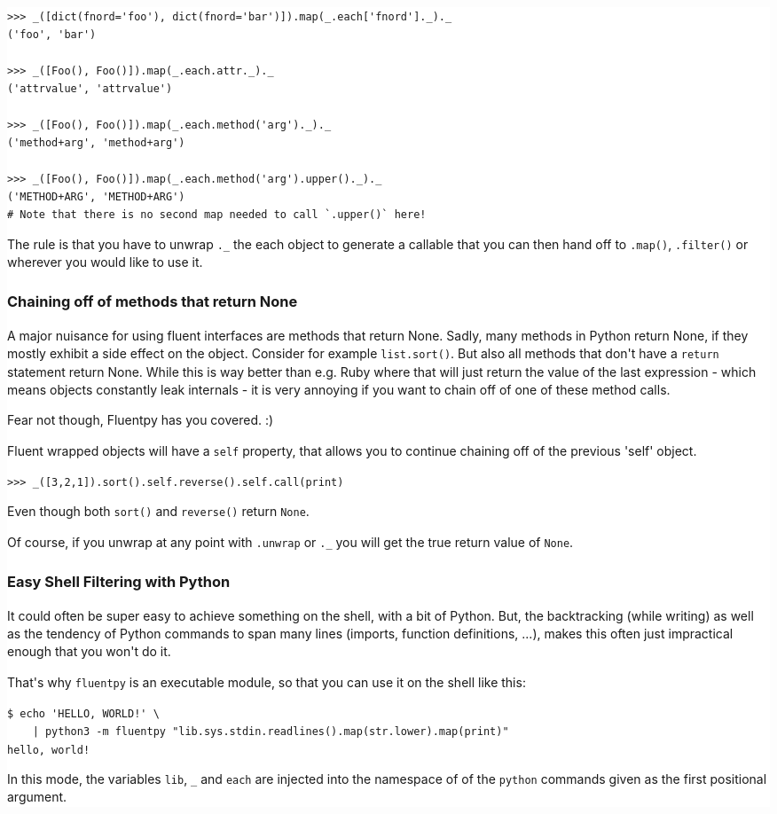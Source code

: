     >>> _([dict(fnord='foo'), dict(fnord='bar')]).map(_.each['fnord']._)._
    ('foo', 'bar')
    
    >>> _([Foo(), Foo()]).map(_.each.attr._)._
    ('attrvalue', 'attrvalue')
    
    >>> _([Foo(), Foo()]).map(_.each.method('arg')._)._
    ('method+arg', 'method+arg')
    
    >>> _([Foo(), Foo()]).map(_.each.method('arg').upper()._)._
    ('METHOD+ARG', 'METHOD+ARG')
    # Note that there is no second map needed to call `.upper()` here!
    

The rule is that you have to unwrap `._` the each object to generate a callable that you can then hand off to `.map()`, `.filter()` or wherever you would like to use it.

### Chaining off of methods that return None

A major nuisance for using fluent interfaces are methods that return None. Sadly, many methods in Python return None, if they mostly exhibit a side effect on the object. Consider for example `list.sort()`. But also all methods that don't have a `return` statement return None. While this is way better than e.g. Ruby where that will just return the value of the last expression - which means objects constantly leak internals - it is very annoying if you want to chain off of one of these method calls.

Fear not though, Fluentpy has you covered. :)

Fluent wrapped objects will have a `self` property, that allows you to continue chaining off of the previous 'self' object.

    >>> _([3,2,1]).sort().self.reverse().self.call(print)

Even though both `sort()` and `reverse()` return `None`.

Of course, if you unwrap at any point with `.unwrap` or `._` you will get the true return value of `None`.


### Easy Shell Filtering with Python

It could often be super easy to achieve something on the shell, with a bit of Python. But, the backtracking (while writing) as well as the tendency of Python commands to span many lines (imports, function definitions, ...), makes this often just impractical enough that you won't do it.

That's why `fluentpy` is an executable module, so that you can use it on the shell like this:

    $ echo 'HELLO, WORLD!' \
        | python3 -m fluentpy "lib.sys.stdin.readlines().map(str.lower).map(print)"
    hello, world!


In this mode, the variables `lib`, `_` and `each` are injected into the namespace of of the `python` commands given as the first positional argument.
